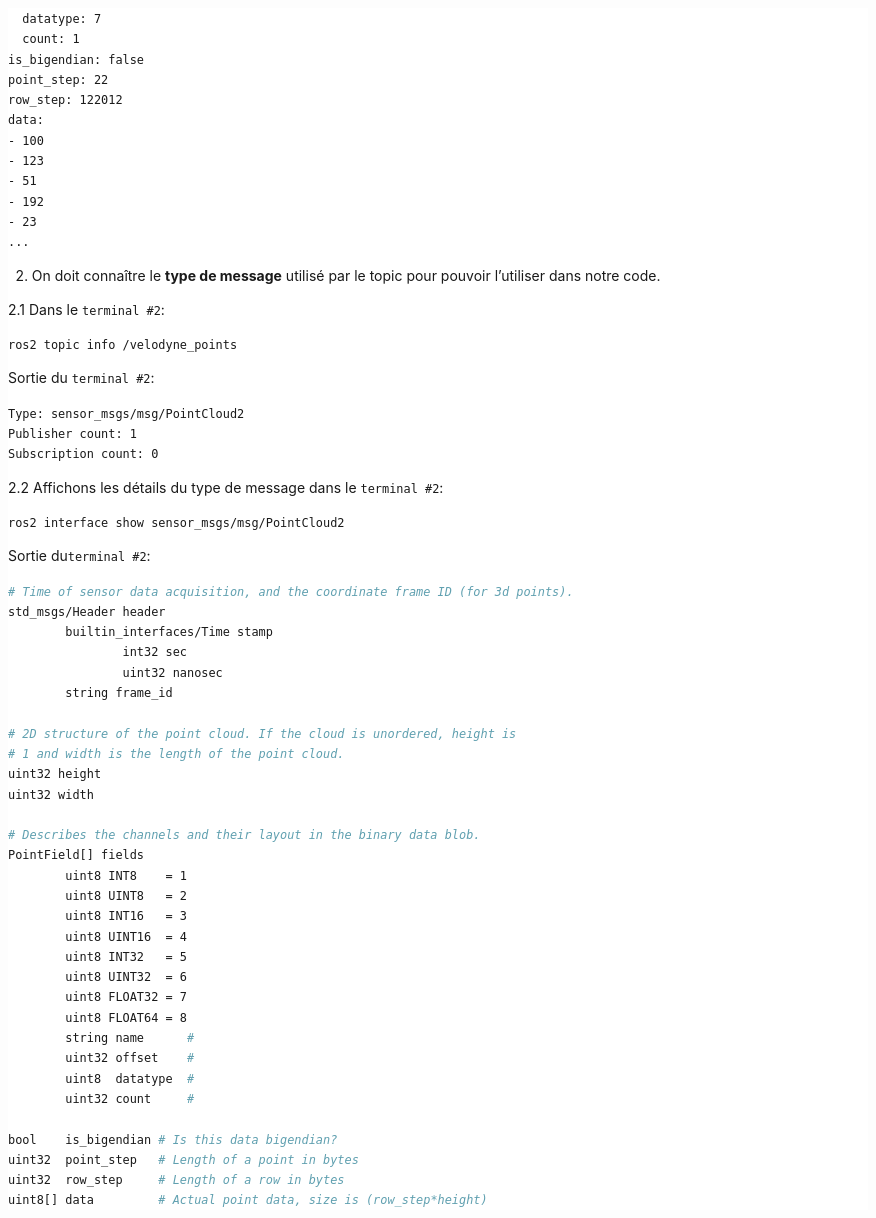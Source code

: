 ```bash
  datatype: 7
  count: 1
is_bigendian: false
point_step: 22
row_step: 122012
data:
- 100
- 123
- 51
- 192
- 23
...
```

2. On doit connaître le **type de message** utilisé par le topic pour pouvoir l’utiliser dans notre code.

2.1 Dans le `terminal #2`:
```bash
ros2 topic info /velodyne_points
```

Sortie du `terminal #2`:
```bash
Type: sensor_msgs/msg/PointCloud2
Publisher count: 1
Subscription count: 0
```

2.2 Affichons les détails du type de message dans le `terminal #2`:
```bash
ros2 interface show sensor_msgs/msg/PointCloud2
```

Sortie du`terminal #2`:
```bash
# Time of sensor data acquisition, and the coordinate frame ID (for 3d points).
std_msgs/Header header
        builtin_interfaces/Time stamp
                int32 sec
                uint32 nanosec
        string frame_id

# 2D structure of the point cloud. If the cloud is unordered, height is
# 1 and width is the length of the point cloud.
uint32 height
uint32 width

# Describes the channels and their layout in the binary data blob.
PointField[] fields
        uint8 INT8    = 1
        uint8 UINT8   = 2
        uint8 INT16   = 3
        uint8 UINT16  = 4
        uint8 INT32   = 5
        uint8 UINT32  = 6
        uint8 FLOAT32 = 7
        uint8 FLOAT64 = 8
        string name      #
        uint32 offset    #
        uint8  datatype  #
        uint32 count     #

bool    is_bigendian # Is this data bigendian?
uint32  point_step   # Length of a point in bytes
uint32  row_step     # Length of a row in bytes
uint8[] data         # Actual point data, size is (row_step*height)
```